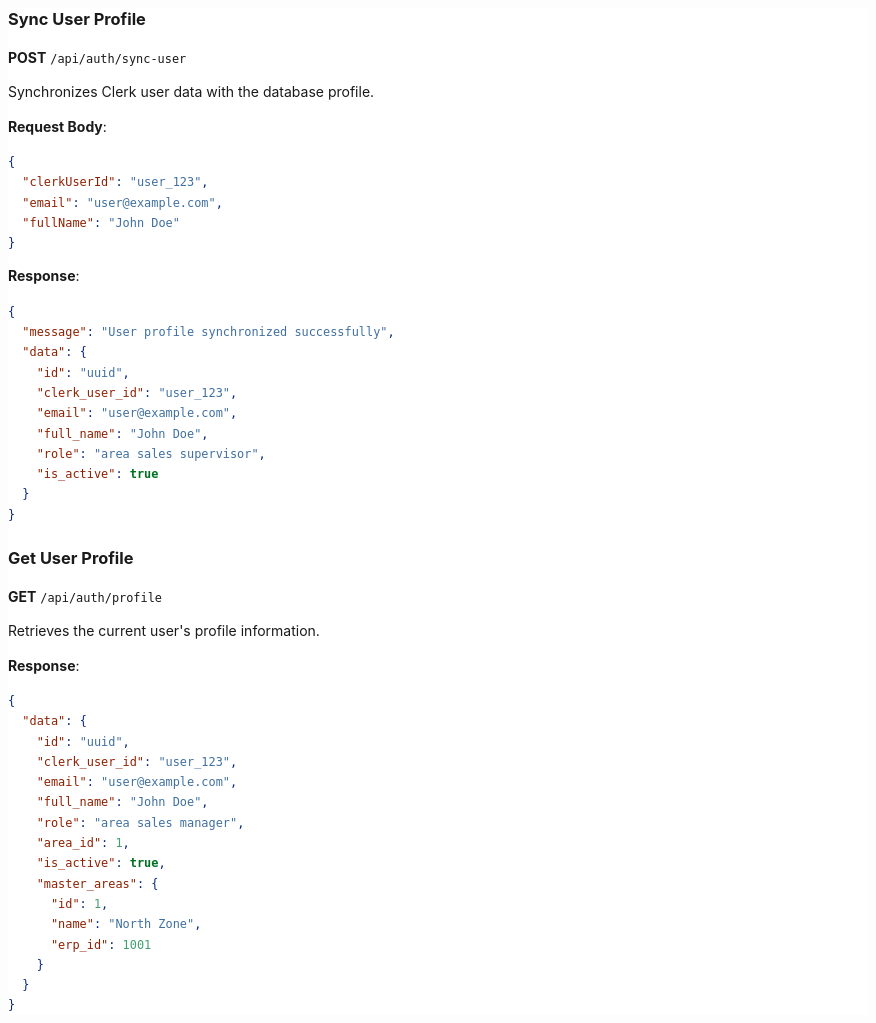 ### Sync User Profile
**POST** `/api/auth/sync-user`

Synchronizes Clerk user data with the database profile.

**Request Body**:
```json
{
  "clerkUserId": "user_123",
  "email": "user@example.com",
  "fullName": "John Doe"
}
```

**Response**:
```json
{
  "message": "User profile synchronized successfully",
  "data": {
    "id": "uuid",
    "clerk_user_id": "user_123",
    "email": "user@example.com",
    "full_name": "John Doe",
    "role": "area sales supervisor",
    "is_active": true
  }
}
```

### Get User Profile
**GET** `/api/auth/profile`

Retrieves the current user's profile information.

**Response**:
```json
{
  "data": {
    "id": "uuid",
    "clerk_user_id": "user_123",
    "email": "user@example.com",
    "full_name": "John Doe",
    "role": "area sales manager",
    "area_id": 1,
    "is_active": true,
    "master_areas": {
      "id": 1,
      "name": "North Zone",
      "erp_id": 1001
    }
  }
}
```

